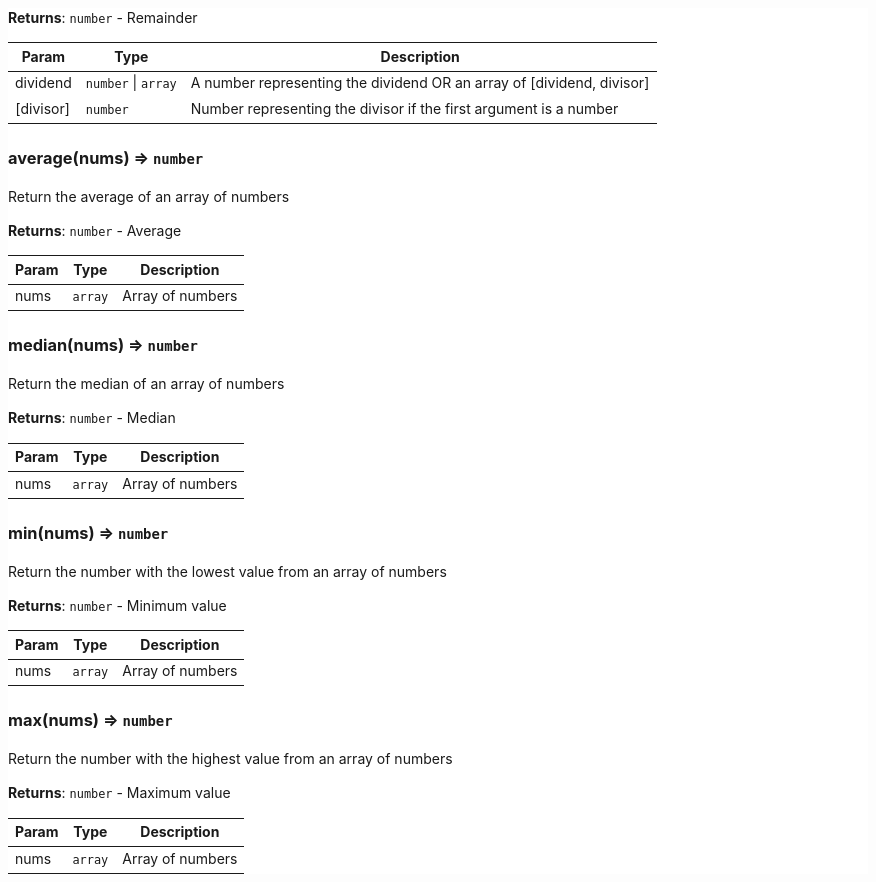 **Returns**: <code>number</code> - Remainder<br />


| Param | Type | Description |
| --- | --- | --- |
| dividend | <code>number</code> \| <code>array</code> | A number representing the dividend OR an array of [dividend, divisor] |
| [divisor] | <code>number</code> | Number representing the divisor if the first argument is a number |

<a name="module_math.average"></a>

### average(nums) ⇒ <code>number</code>

Return the average of an array of numbers

**Returns**: <code>number</code> - Average<br />


| Param | Type | Description |
| --- | --- | --- |
| nums | <code>array</code> | Array of numbers |

<a name="module_math.median"></a>

### median(nums) ⇒ <code>number</code>

Return the median of an array of numbers

**Returns**: <code>number</code> - Median<br />


| Param | Type | Description |
| --- | --- | --- |
| nums | <code>array</code> | Array of numbers |

<a name="module_math.min"></a>

### min(nums) ⇒ <code>number</code>

Return the number with the lowest value from an array of numbers

**Returns**: <code>number</code> - Minimum value<br />


| Param | Type | Description |
| --- | --- | --- |
| nums | <code>array</code> | Array of numbers |

<a name="module_math.max"></a>

### max(nums) ⇒ <code>number</code>

Return the number with the highest value from an array of numbers

**Returns**: <code>number</code> - Maximum value<br />


| Param | Type | Description |
| --- | --- | --- |
| nums | <code>array</code> | Array of numbers |
